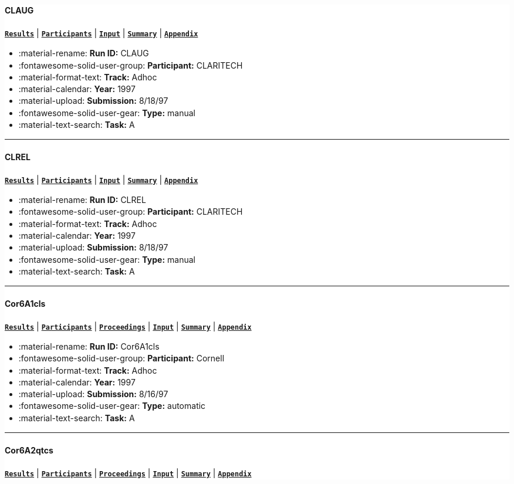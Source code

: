 #### CLAUG 
[**`Results`**](./results.md#claug) | [**`Participants`**](./participants.md#claritech) | [**`Input`**](https://trec.nist.gov/results/trec6/trec6.results.input/adhoc/CategoryA/input.CLAUG.gz) | [**`Summary`**](https://trec.nist.gov/results/trec6/trec6.results.summary/adhoc/CategoryA/summary.CLAUG.gz) | [**`Appendix`**](https://trec.nist.gov/pubs/trec6/appendices/A/adhoc.runs.pdf.gz) 

- :material-rename: **Run ID:** CLAUG 
- :fontawesome-solid-user-group: **Participant:** CLARITECH 
- :material-format-text: **Track:** Adhoc 
- :material-calendar: **Year:** 1997 
- :material-upload: **Submission:** 8/18/97 
- :fontawesome-solid-user-gear: **Type:** manual 
- :material-text-search: **Task:** A 

---
#### CLREL 
[**`Results`**](./results.md#clrel) | [**`Participants`**](./participants.md#claritech) | [**`Input`**](https://trec.nist.gov/results/trec6/trec6.results.input/adhoc/CategoryA/input.CLREL.gz) | [**`Summary`**](https://trec.nist.gov/results/trec6/trec6.results.summary/adhoc/CategoryA/summary.CLREL.gz) | [**`Appendix`**](https://trec.nist.gov/pubs/trec6/appendices/A/adhoc.runs.pdf.gz) 

- :material-rename: **Run ID:** CLREL 
- :fontawesome-solid-user-group: **Participant:** CLARITECH 
- :material-format-text: **Track:** Adhoc 
- :material-calendar: **Year:** 1997 
- :material-upload: **Submission:** 8/18/97 
- :fontawesome-solid-user-gear: **Type:** manual 
- :material-text-search: **Task:** A 

---
#### Cor6A1cls 
[**`Results`**](./results.md#cor6a1cls) | [**`Participants`**](./participants.md#cornell) | [**`Proceedings`**](./proceedings.md#using-clustering-and-superconcepts-within-smart-trec-6) | [**`Input`**](https://trec.nist.gov/results/trec6/trec6.results.input/adhoc/CategoryA/input.Cor6A1cls.gz) | [**`Summary`**](https://trec.nist.gov/results/trec6/trec6.results.summary/adhoc/CategoryA/summary.Cor6A1cls.gz) | [**`Appendix`**](https://trec.nist.gov/pubs/trec6/appendices/A/adhoc.runs.pdf.gz) 

- :material-rename: **Run ID:** Cor6A1cls 
- :fontawesome-solid-user-group: **Participant:** Cornell 
- :material-format-text: **Track:** Adhoc 
- :material-calendar: **Year:** 1997 
- :material-upload: **Submission:** 8/16/97 
- :fontawesome-solid-user-gear: **Type:** automatic 
- :material-text-search: **Task:** A 

---
#### Cor6A2qtcs 
[**`Results`**](./results.md#cor6a2qtcs) | [**`Participants`**](./participants.md#cornell) | [**`Proceedings`**](./proceedings.md#using-clustering-and-superconcepts-within-smart-trec-6) | [**`Input`**](https://trec.nist.gov/results/trec6/trec6.results.input/adhoc/CategoryA/input.Cor6A2qtcs.gz) | [**`Summary`**](https://trec.nist.gov/results/trec6/trec6.results.summary/adhoc/CategoryA/summary.Cor6A2qtcs.gz) | [**`Appendix`**](https://trec.nist.gov/pubs/trec6/appendices/A/adhoc.runs.pdf.gz) 
